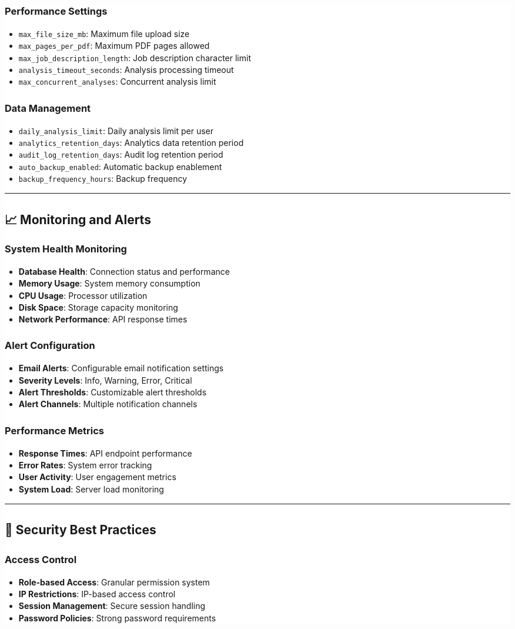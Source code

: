 ### Performance Settings

- `max_file_size_mb`: Maximum file upload size
- `max_pages_per_pdf`: Maximum PDF pages allowed
- `max_job_description_length`: Job description character limit
- `analysis_timeout_seconds`: Analysis processing timeout
- `max_concurrent_analyses`: Concurrent analysis limit

### Data Management

- `daily_analysis_limit`: Daily analysis limit per user
- `analytics_retention_days`: Analytics data retention period
- `audit_log_retention_days`: Audit log retention period
- `auto_backup_enabled`: Automatic backup enablement
- `backup_frequency_hours`: Backup frequency

---

## 📈 **Monitoring and Alerts**

### System Health Monitoring

- **Database Health**: Connection status and performance
- **Memory Usage**: System memory consumption
- **CPU Usage**: Processor utilization
- **Disk Space**: Storage capacity monitoring
- **Network Performance**: API response times

### Alert Configuration

- **Email Alerts**: Configurable email notification settings
- **Severity Levels**: Info, Warning, Error, Critical
- **Alert Thresholds**: Customizable alert thresholds
- **Alert Channels**: Multiple notification channels

### Performance Metrics

- **Response Times**: API endpoint performance
- **Error Rates**: System error tracking
- **User Activity**: User engagement metrics
- **System Load**: Server load monitoring

---

## 🔐 **Security Best Practices**

### Access Control

- **Role-based Access**: Granular permission system
- **IP Restrictions**: IP-based access control
- **Session Management**: Secure session handling
- **Password Policies**: Strong password requirements
